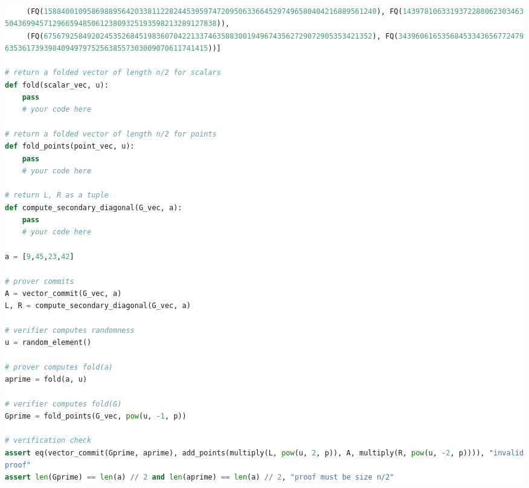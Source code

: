 ```python
     (FQ(15884001095869889564203381122824453959747209506336645297496580404216889561240), FQ(14397810633193722880623034635043699457129665948506123809325193598213289127838)),
     (FQ(6756792584920245352684519836070422133746350830019496743562729072905353421352), FQ(3439606165356845334365677247963536173939840949797525638557303009070611741415))]

# return a folded vector of length n/2 for scalars
def fold(scalar_vec, u):
    pass
    # your code here

# return a folded vector of length n/2 for points
def fold_points(point_vec, u):
    pass
    # your code here

# return L, R as a tuple
def compute_secondary_diagonal(G_vec, a):
    pass
    # your code here

a = [9,45,23,42]

# prover commits
A = vector_commit(G_vec, a)
L, R = compute_secondary_diagonal(G_vec, a)

# verifier computes randomness
u = random_element()

# prover computes fold(a)
aprime = fold(a, u)

# verifier computes fold(G)
Gprime = fold_points(G_vec, pow(u, -1, p))

# verification check
assert eq(vector_commit(Gprime, aprime), add_points(multiply(L, pow(u, 2, p)), A, multiply(R, pow(u, -2, p)))), "invalid proof"
assert len(Gprime) == len(a) // 2 and len(aprime) == len(a) // 2, "proof must be size n/2"
```
